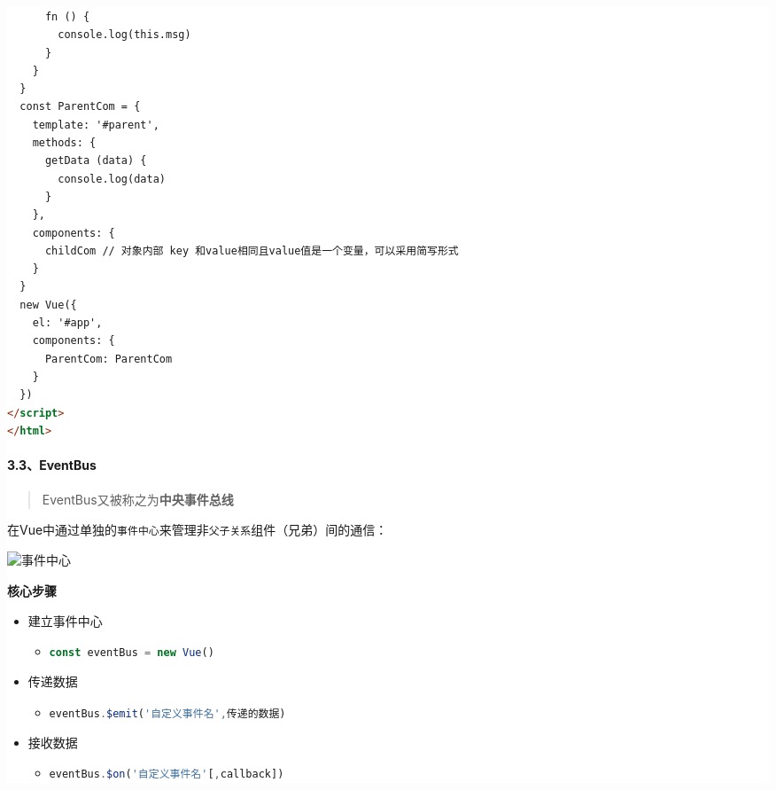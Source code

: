 ~~~html
      fn () {
        console.log(this.msg)
      }
    }
  }
  const ParentCom = {
    template: '#parent',
    methods: {
      getData (data) {
        console.log(data)
      }
    },
    components: {
      childCom // 对象内部 key 和value相同且value值是一个变量，可以采用简写形式 
    }
  }
  new Vue({
    el: '#app',
    components: {
      ParentCom: ParentCom
    }
  })
</script>
</html>
~~~



#### 3.3、EventBus

> EventBus又被称之为**中央事件总线**

在Vue中通过单独的`事件中心`来管理非`父子关系`组件（兄弟）间的通信：

![事件中心](https://storage.lynnn.cn/assets/markdown/91147/pictures/2020/08/297ffa8474e3e1ba1b392c422284a9889d9181f8.png?sign=b6a91e2548fd10fabc71f4adf538d61d&t=5f3a3491)

**核心步骤**

- 建立事件中心

  - ~~~javascript
    const eventBus = new Vue()
    ~~~

- 传递数据

  - ~~~javascript
    eventBus.$emit('自定义事件名',传递的数据)
    ~~~

- 接收数据

  - ~~~javascript
    eventBus.$on('自定义事件名'[,callback])
    ~~~
